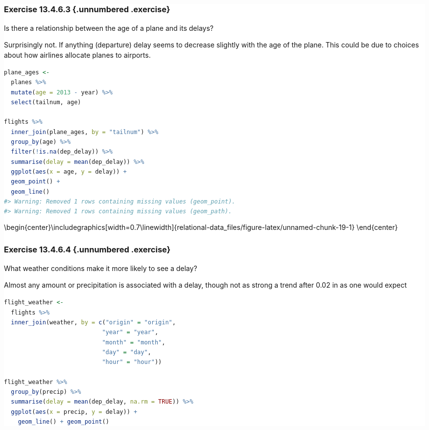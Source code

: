 </div>

### Exercise <span class="exercise-number">13.4.6.3</span> {.unnumbered .exercise}

<div class="question">
Is there a relationship between the age of a plane and its delays?
</div>

<div class="answer">

Surprisingly not. If anything (departure) delay seems to decrease slightly with the age of the plane.
This could be due to choices about how airlines allocate planes to airports.

```r
plane_ages <-
  planes %>%
  mutate(age = 2013 - year) %>%
  select(tailnum, age)

flights %>%
  inner_join(plane_ages, by = "tailnum") %>%
  group_by(age) %>%
  filter(!is.na(dep_delay)) %>%
  summarise(delay = mean(dep_delay)) %>%
  ggplot(aes(x = age, y = delay)) +
  geom_point() +
  geom_line()
#> Warning: Removed 1 rows containing missing values (geom_point).
#> Warning: Removed 1 rows containing missing values (geom_path).
```



\begin{center}\includegraphics[width=0.7\linewidth]{relational-data_files/figure-latex/unnamed-chunk-19-1} \end{center}

</div>

### Exercise <span class="exercise-number">13.4.6.4</span> {.unnumbered .exercise}

<div class="question">
What weather conditions make it more likely to see a delay?
</div>

<div class="answer">

Almost any amount or precipitation is associated with a delay, though not as strong a trend after 0.02 in as one would expect

```r
flight_weather <-
  flights %>%
  inner_join(weather, by = c("origin" = "origin",
                            "year" = "year",
                            "month" = "month",
                            "day" = "day",
                            "hour" = "hour"))

flight_weather %>%
  group_by(precip) %>%
  summarise(delay = mean(dep_delay, na.rm = TRUE)) %>%
  ggplot(aes(x = precip, y = delay)) +
    geom_line() + geom_point()
```
